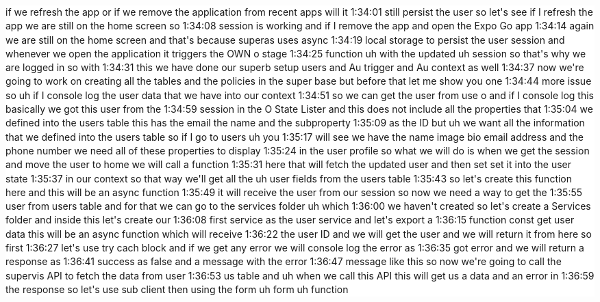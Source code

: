 if we refresh the app or if we remove the application from recent apps will it
1:34:01
still persist the user so let's see if I refresh the app we are still on the home screen so
1:34:08
session is working and if I remove the app and open the Expo Go app
1:34:14
again we are still on the home screen and that's because superas uses async
1:34:19
local storage to persist the user session and whenever we open the application it triggers the OWN o stage
1:34:25
function uh with the updated uh session so that's why we are logged in so with
1:34:31
this we have done our superb setup users and Au trigger and Au context as well
1:34:37
now we're going to work on creating all the tables and the policies in the super base but before that let me show you one
1:34:44
more issue so uh if I console log the user data that we have into our context
1:34:51
so we can get the user from use o and if I console log this basically we got this user from the
1:34:59
session in the O State Lister and this does not include all the properties that
1:35:04
we defined into the users table this has the email the name and the subproperty
1:35:09
as the ID but uh we want all the information that we defined into the users table so if I go to users uh you
1:35:17
will see we have the name image bio email address and the phone number we need all of these properties to display
1:35:24
in the user profile so what we will do is when we get the session and move the user to home we will call a function
1:35:31
here that will fetch the updated user and then set set it into the user state
1:35:37
in our context so that way we'll get all the uh user fields from the users table
1:35:43
so let's create this function here and this will be an async function
1:35:49
it will receive the user from our session so now we need a way to get the
1:35:55
user from users table and for that we can go to the services folder uh which
1:36:00
we haven't created so let's create a Services folder and inside this let's create our
1:36:08
first service as the user service and let's export a
1:36:15
function const get user data this will be an async function which will receive
1:36:22
the user ID and we will get the user and we will return it from here so first
1:36:27
let's use try cach block and if we get any error we will console log the error as
1:36:35
got error and we will return a response as
1:36:41
success as false and a message with the error
1:36:47
message like this so now we're going to call the supervis API to fetch the data from user
1:36:53
us table and uh when we call this API this will get us a data and an error in
1:36:59
the response so let's use sub client then using the form uh form uh function